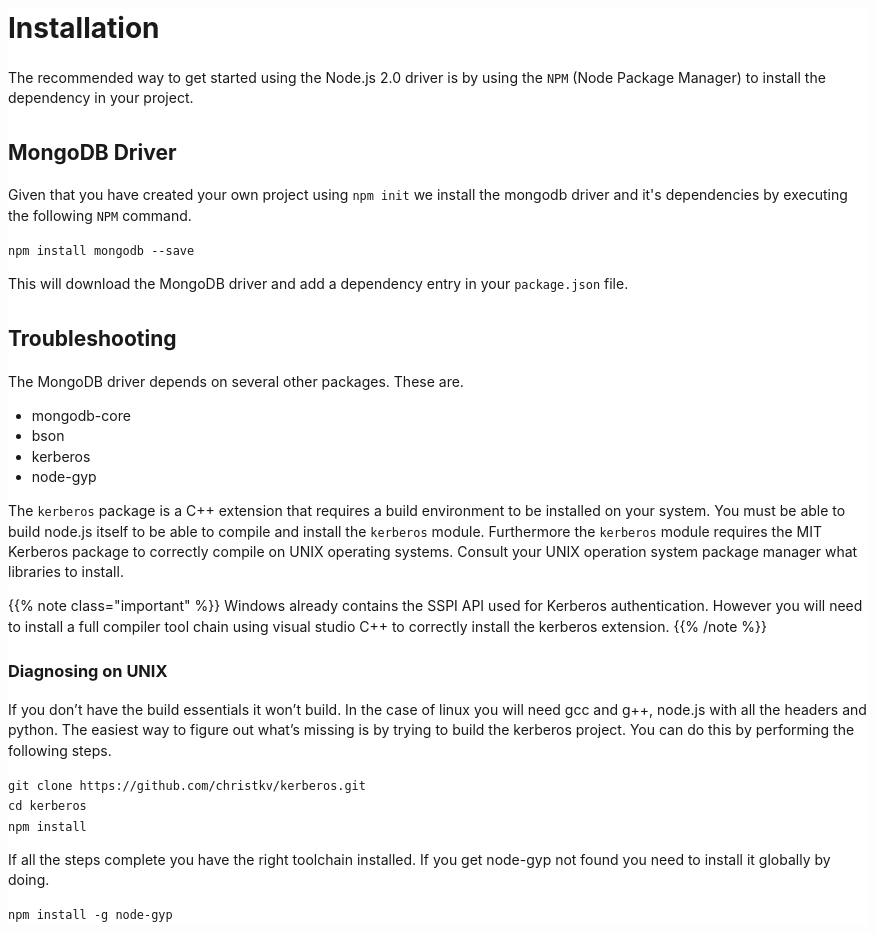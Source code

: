 # Installation

The recommended way to get started using the Node.js 2.0 driver is by using the `NPM` (Node Package Manager) to install the dependency in your project.

## MongoDB Driver

Given that you have created your own project using `npm init` we install the mongodb driver and it's dependencies by executing the following `NPM` command.

```
npm install mongodb --save
```

This will download the MongoDB driver and add a dependency entry in your `package.json` file.

## Troubleshooting

The MongoDB driver depends on several other packages. These are.

* mongodb-core
* bson
* kerberos
* node-gyp

The `kerberos` package is a C++ extension that requires a build environment to be installed on your system. You must be able to build node.js itself to be able to compile and install the `kerberos` module. Furthermore the `kerberos` module requires the MIT Kerberos package to correctly compile on UNIX operating systems. Consult your UNIX operation system package manager what libraries to install.

{{% note class="important" %}}
Windows already contains the SSPI API used for Kerberos authentication. However you will need to install a full compiler tool chain using visual studio C++ to correctly install the kerberos extension.
{{% /note %}}

### Diagnosing on UNIX

If you don’t have the build essentials it won’t build. In the case of linux you will need gcc and g++, node.js with all the headers and python. The easiest way to figure out what’s missing is by trying to build the kerberos project. You can do this by performing the following steps.

```
git clone https://github.com/christkv/kerberos.git
cd kerberos
npm install
```

If all the steps complete you have the right toolchain installed. If you get node-gyp not found you need to install it globally by doing.

```
npm install -g node-gyp
```
